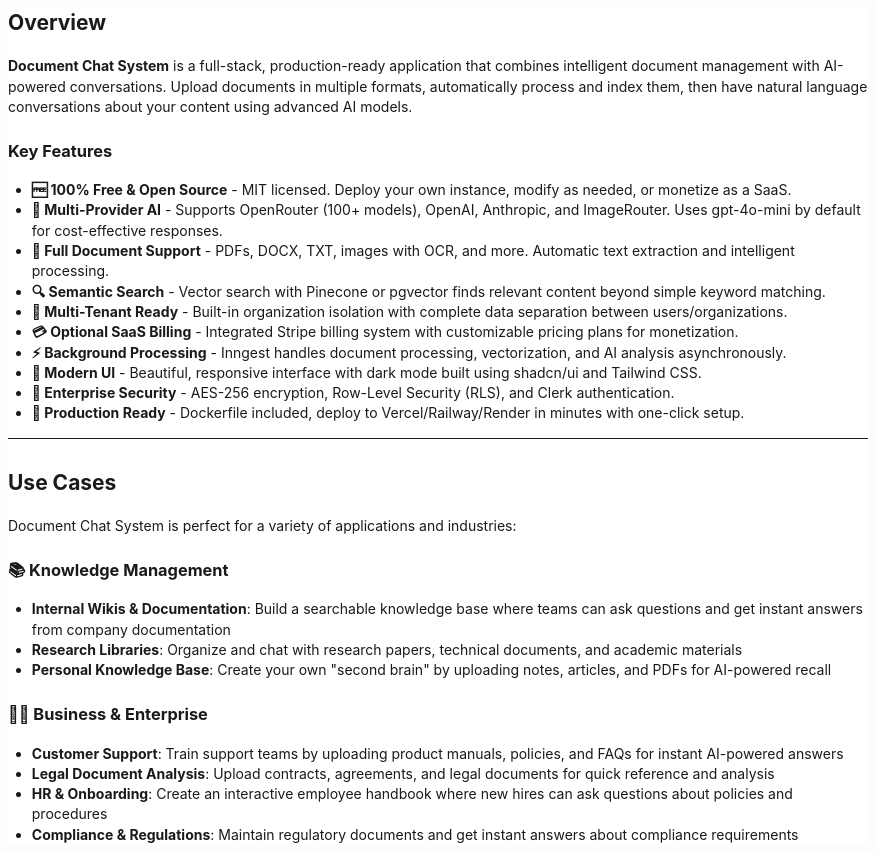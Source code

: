 
## Overview

**Document Chat System** is a full-stack, production-ready application that combines intelligent document management with AI-powered conversations. Upload documents in multiple formats, automatically process and index them, then have natural language conversations about your content using advanced AI models.

### Key Features

- **🆓 100% Free & Open Source** - MIT licensed. Deploy your own instance, modify as needed, or monetize as a SaaS.
- **🤖 Multi-Provider AI** - Supports OpenRouter (100+ models), OpenAI, Anthropic, and ImageRouter. Uses gpt-4o-mini by default for cost-effective responses.
- **📄 Full Document Support** - PDFs, DOCX, TXT, images with OCR, and more. Automatic text extraction and intelligent processing.
- **🔍 Semantic Search** - Vector search with Pinecone or pgvector finds relevant content beyond simple keyword matching.
- **👥 Multi-Tenant Ready** - Built-in organization isolation with complete data separation between users/organizations.
- **💳 Optional SaaS Billing** - Integrated Stripe billing system with customizable pricing plans for monetization.
- **⚡ Background Processing** - Inngest handles document processing, vectorization, and AI analysis asynchronously.
- **🎨 Modern UI** - Beautiful, responsive interface with dark mode built using shadcn/ui and Tailwind CSS.
- **🔐 Enterprise Security** - AES-256 encryption, Row-Level Security (RLS), and Clerk authentication.
- **🐳 Production Ready** - Dockerfile included, deploy to Vercel/Railway/Render in minutes with one-click setup.

---

## Use Cases

Document Chat System is perfect for a variety of applications and industries:

### 📚 **Knowledge Management**
- **Internal Wikis & Documentation**: Build a searchable knowledge base where teams can ask questions and get instant answers from company documentation
- **Research Libraries**: Organize and chat with research papers, technical documents, and academic materials
- **Personal Knowledge Base**: Create your own "second brain" by uploading notes, articles, and PDFs for AI-powered recall

### 👨‍💼 **Business & Enterprise**
- **Customer Support**: Train support teams by uploading product manuals, policies, and FAQs for instant AI-powered answers
- **Legal Document Analysis**: Upload contracts, agreements, and legal documents for quick reference and analysis
- **HR & Onboarding**: Create an interactive employee handbook where new hires can ask questions about policies and procedures
- **Compliance & Regulations**: Maintain regulatory documents and get instant answers about compliance requirements
